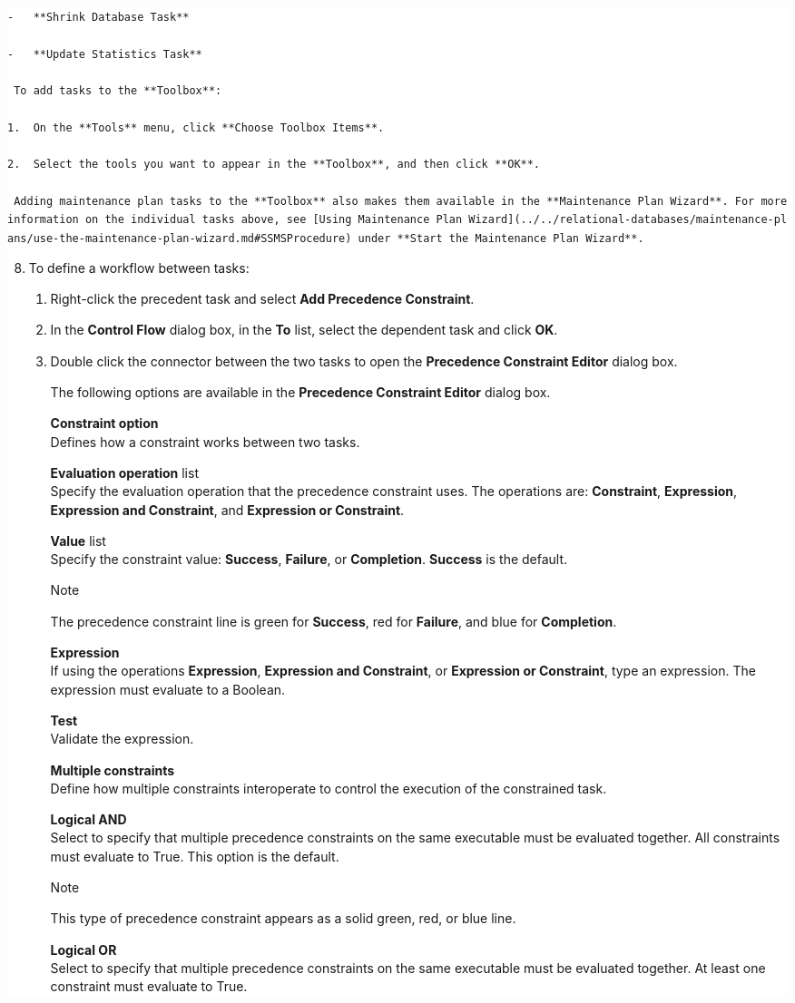     -   **Shrink Database Task**  
  
    -   **Update Statistics Task**  
  
     To add tasks to the **Toolbox**:  
  
    1.  On the **Tools** menu, click **Choose Toolbox Items**.  
  
    2.  Select the tools you want to appear in the **Toolbox**, and then click **OK**.  
  
     Adding maintenance plan tasks to the **Toolbox** also makes them available in the **Maintenance Plan Wizard**. For more information on the individual tasks above, see [Using Maintenance Plan Wizard](../../relational-databases/maintenance-plans/use-the-maintenance-plan-wizard.md#SSMSProcedure) under **Start the Maintenance Plan Wizard**.  
  
8.  To define a workflow between tasks:  
  
    1.  Right-click the precedent task and select **Add Precedence Constraint**.  
  
    2.  In the **Control Flow** dialog box, in the **To** list, select the dependent task and click **OK**.  
  
    3.  Double click the connector between the two tasks to open the **Precedence Constraint Editor** dialog box.  
  
         The following options are available in the **Precedence Constraint Editor** dialog box.  
  
         **Constraint option**  
         Defines how a constraint works between two tasks.  
  
         **Evaluation operation**  list  
         Specify the evaluation operation that the precedence constraint uses. The operations are: **Constraint**, **Expression**, **Expression and Constraint**, and **Expression or Constraint**.  
  
         **Value** list  
         Specify the constraint value: **Success**, **Failure**, or **Completion**. **Success** is the default.  
  
        > [!NOTE]  
        >  The precedence constraint line is green for **Success**, red for **Failure**, and blue for **Completion**.  
  
         **Expression**  
         If using the operations **Expression**, **Expression and Constraint**, or **Expression or Constraint**, type an expression. The expression must evaluate to a Boolean.  
  
         **Test**  
         Validate the expression.  
  
         **Multiple constraints**  
         Define how multiple constraints interoperate to control the execution of the constrained task.  
  
         **Logical AND**  
         Select to specify that multiple precedence constraints on the same executable must be evaluated together. All constraints must evaluate to True. This option is the default.  
  
        > [!NOTE]  
        >  This type of precedence constraint appears as a solid green, red, or blue line.  
  
         **Logical OR**  
         Select to specify that multiple precedence constraints on the same executable must be evaluated together. At least one constraint must evaluate to True.  
  